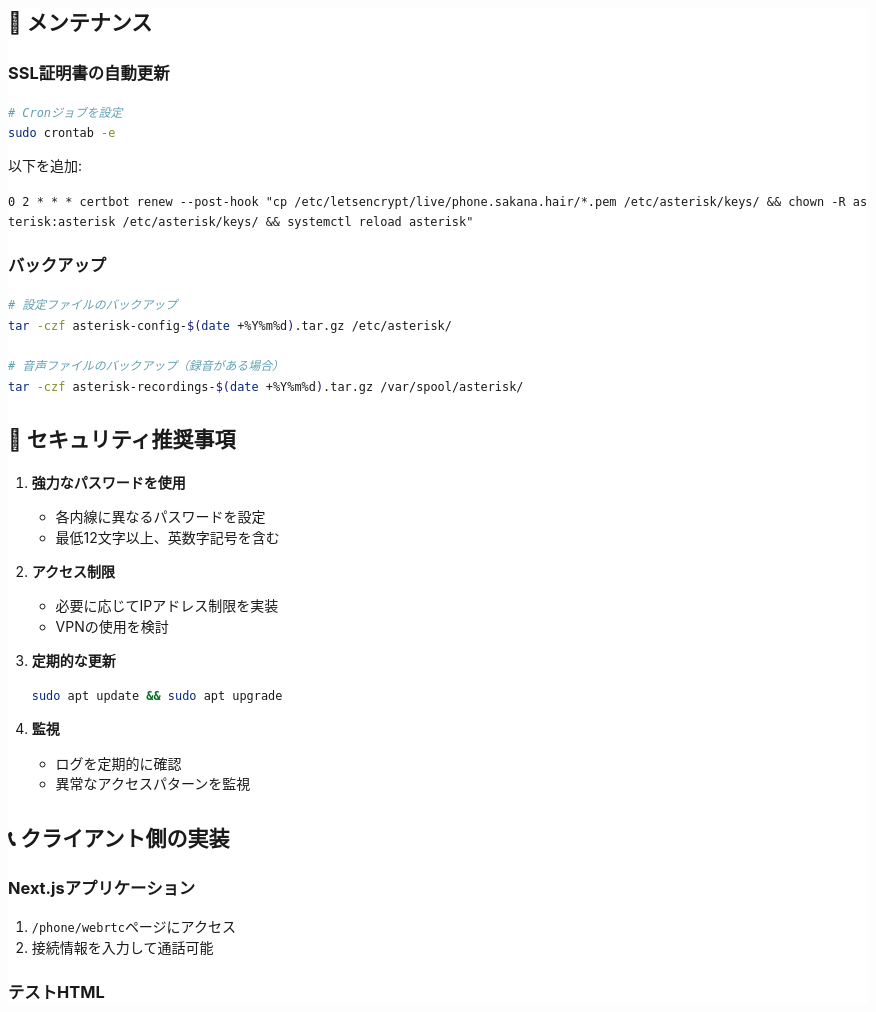 ## 📝 メンテナンス

### SSL証明書の自動更新

```bash
# Cronジョブを設定
sudo crontab -e
```

以下を追加:

```cron
0 2 * * * certbot renew --post-hook "cp /etc/letsencrypt/live/phone.sakana.hair/*.pem /etc/asterisk/keys/ && chown -R asterisk:asterisk /etc/asterisk/keys/ && systemctl reload asterisk"
```

### バックアップ

```bash
# 設定ファイルのバックアップ
tar -czf asterisk-config-$(date +%Y%m%d).tar.gz /etc/asterisk/

# 音声ファイルのバックアップ（録音がある場合）
tar -czf asterisk-recordings-$(date +%Y%m%d).tar.gz /var/spool/asterisk/
```

## 🚨 セキュリティ推奨事項

1. **強力なパスワードを使用**
   - 各内線に異なるパスワードを設定
   - 最低12文字以上、英数字記号を含む

2. **アクセス制限**
   - 必要に応じてIPアドレス制限を実装
   - VPNの使用を検討

3. **定期的な更新**
   ```bash
   sudo apt update && sudo apt upgrade
   ```

4. **監視**
   - ログを定期的に確認
   - 異常なアクセスパターンを監視

## 📞 クライアント側の実装

### Next.jsアプリケーション

1. `/phone/webrtc`ページにアクセス
2. 接続情報を入力して通話可能

### テストHTML
